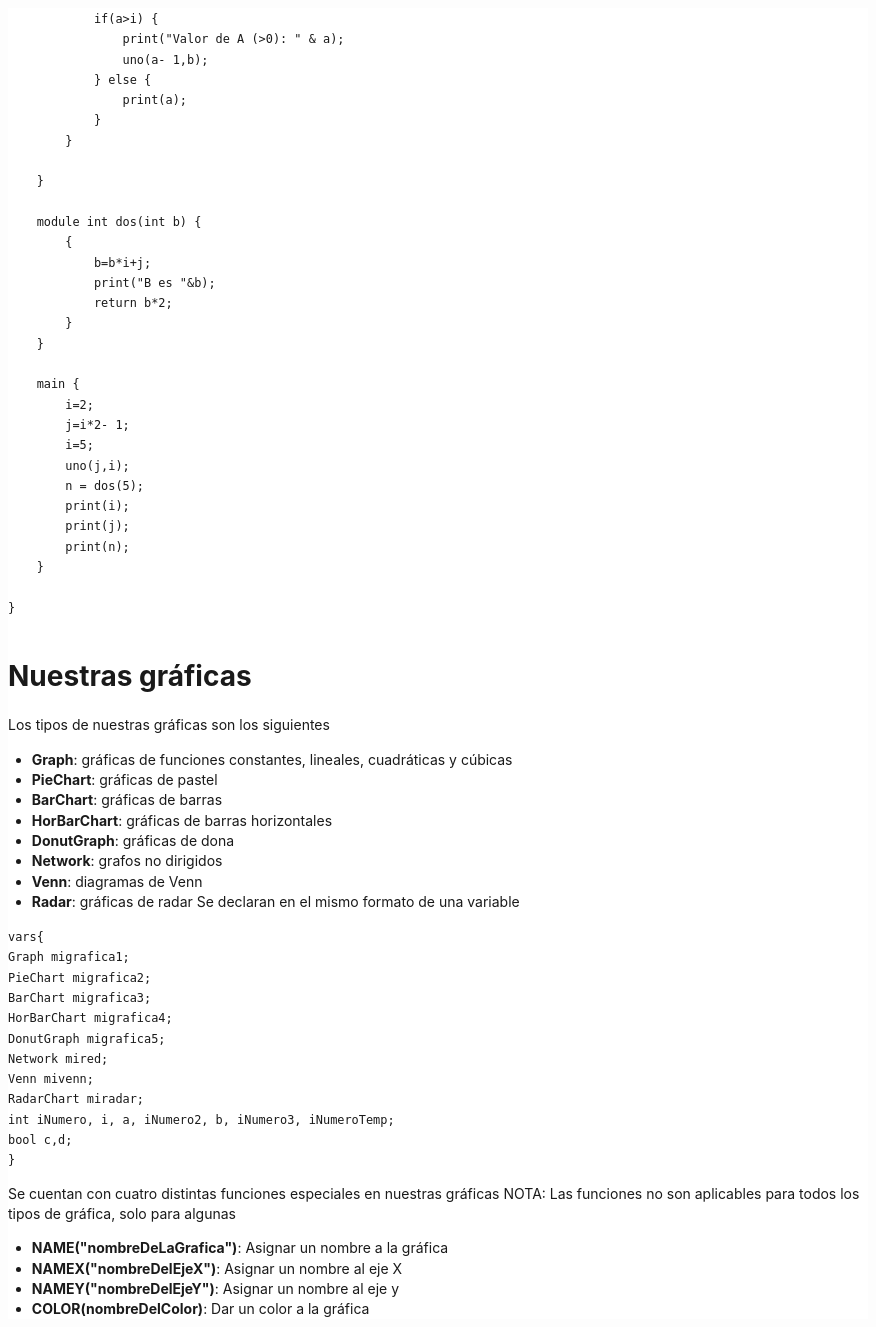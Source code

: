 ```
            if(a>i) {
                print("Valor de A (>0): " & a);
                uno(a- 1,b);
            } else {
                print(a);
            }
        }

    }

    module int dos(int b) {
        {
            b=b*i+j;
            print("B es "&b);
            return b*2;
        }
    }

    main {
        i=2;
        j=i*2- 1;
        i=5;
        uno(j,i);
        n = dos(5);
        print(i);
        print(j);
        print(n);
    }

}
```
# Nuestras gráficas
Los tipos de nuestras gráficas son los siguientes
- **Graph**: gráficas de funciones constantes, lineales, cuadráticas y cúbicas
- **PieChart**: gráficas de pastel
- **BarChart**: gráficas de barras
- **HorBarChart**: gráficas de barras horizontales
- **DonutGraph**: gráficas de dona
- **Network**: grafos no dirigidos
- **Venn**: diagramas de Venn
- **Radar**: gráficas de radar
Se declaran en el mismo formato de una variable
```
vars{ 
Graph migrafica1; 
PieChart migrafica2;
BarChart migrafica3;
HorBarChart migrafica4;
DonutGraph migrafica5;
Network mired;
Venn mivenn;
RadarChart miradar;
int iNumero, i, a, iNumero2, b, iNumero3, iNumeroTemp;
bool c,d;
}
```
Se cuentan con cuatro distintas funciones especiales en nuestras gráficas
NOTA: Las funciones no son aplicables para todos los tipos de gráfica, solo para algunas
 - **NAME("nombreDeLaGrafica")**: Asignar un nombre a la gráfica
 - **NAMEX("nombreDelEjeX")**: Asignar un nombre al eje X
 - **NAMEY("nombreDelEjeY")**: Asignar un nombre al eje y
 - **COLOR(nombreDelColor)**: Dar un color a la gráfica